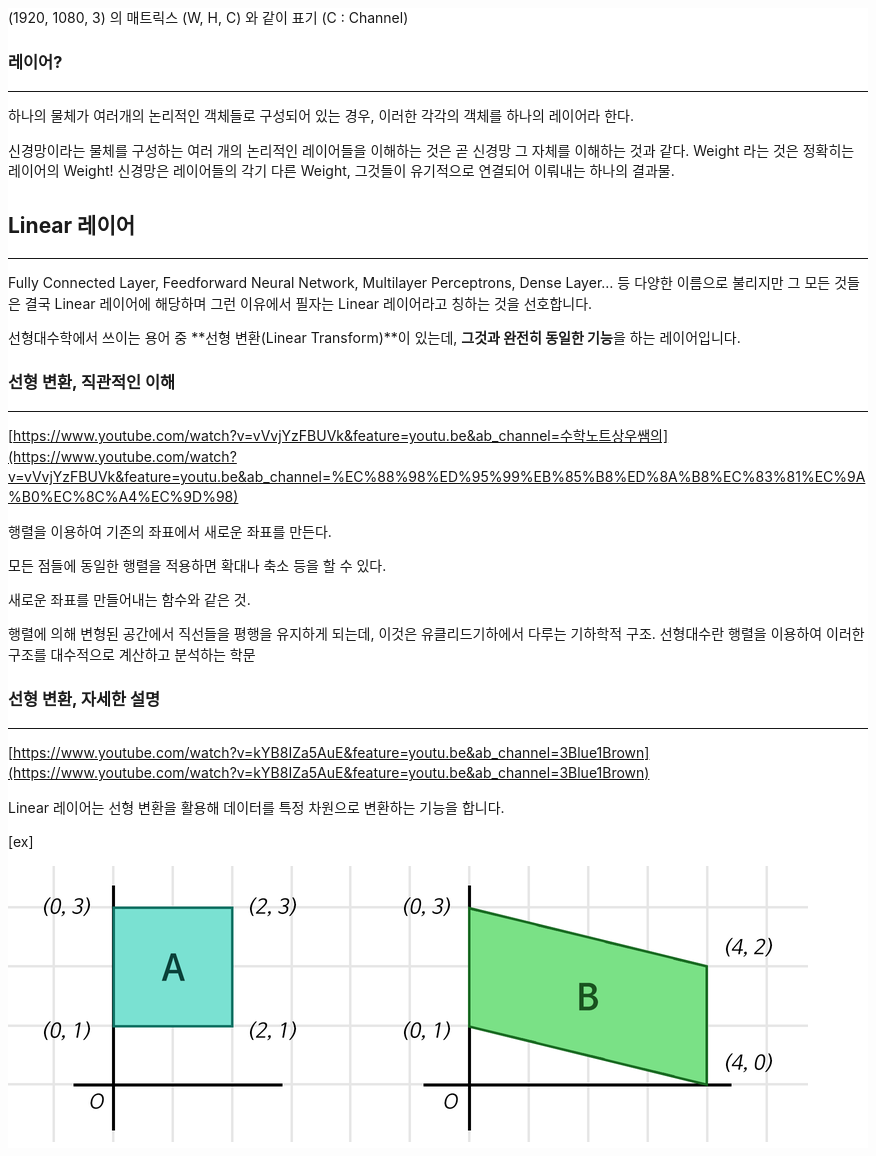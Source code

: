 (1920, 1080, 3) 의 매트릭스 (W, H, C) 와 같이 표기 (C : Channel)

### 레이어?

---

하나의 물체가 여러개의 논리적인 객체들로 구성되어 있는 경우, 이러한 각각의 객체를 하나의 레이어라 한다.

신경망이라는 물체를 구성하는 여러 개의 논리적인 레이어들을 이해하는 것은 곧 신경망 그 자체를 이해하는 것과 같다. Weight 라는 것은 정확히는 레이어의 Weight! 신경망은 레이어들의 각기 다른 Weight, 그것들이 유기적으로 연결되어 이뤄내는 하나의 결과물.

## Linear 레이어

---

Fully Connected Layer, Feedforward Neural Network, Multilayer Perceptrons, Dense Layer… 등 다양한 이름으로 불리지만 그 모든 것들은 결국 Linear 레이어에 해당하며 그런 이유에서 필자는 Linear 레이어라고 칭하는 것을 선호합니다.

선형대수학에서 쓰이는 용어 중 **선형 변환(Linear Transform)**이 있는데, **그것과 완전히 동일한 기능**을 하는 레이어입니다.

### 선형 변환, 직관적인 이해

---

[https://www.youtube.com/watch?v=vVvjYzFBUVk&feature=youtu.be&ab_channel=수학노트상우쌤의](https://www.youtube.com/watch?v=vVvjYzFBUVk&feature=youtu.be&ab_channel=%EC%88%98%ED%95%99%EB%85%B8%ED%8A%B8%EC%83%81%EC%9A%B0%EC%8C%A4%EC%9D%98)

행렬을 이용하여 기존의 좌표에서 새로운 좌표를 만든다.

모든 점들에 동일한 행렬을 적용하면 확대나 축소 등을 할 수 있다.

새로운 좌표를 만들어내는 함수와 같은 것.

행렬에 의해 변형된 공간에서 직선들을 평행을 유지하게 되는데, 이것은 유클리드기하에서 다루는 기하학적 구조. 선형대수란 행렬을 이용하여 이러한 구조를 대수적으로 계산하고 분석하는 학문

### 선형 변환, 자세한 설명

---

[https://www.youtube.com/watch?v=kYB8IZa5AuE&feature=youtu.be&ab_channel=3Blue1Brown](https://www.youtube.com/watch?v=kYB8IZa5AuE&feature=youtu.be&ab_channel=3Blue1Brown)

Linear 레이어는 선형 변환을 활용해 데이터를 특정 차원으로 변환하는 기능을 합니다.

[ex]

![images/Untitled.png](images/Untitled.png)
